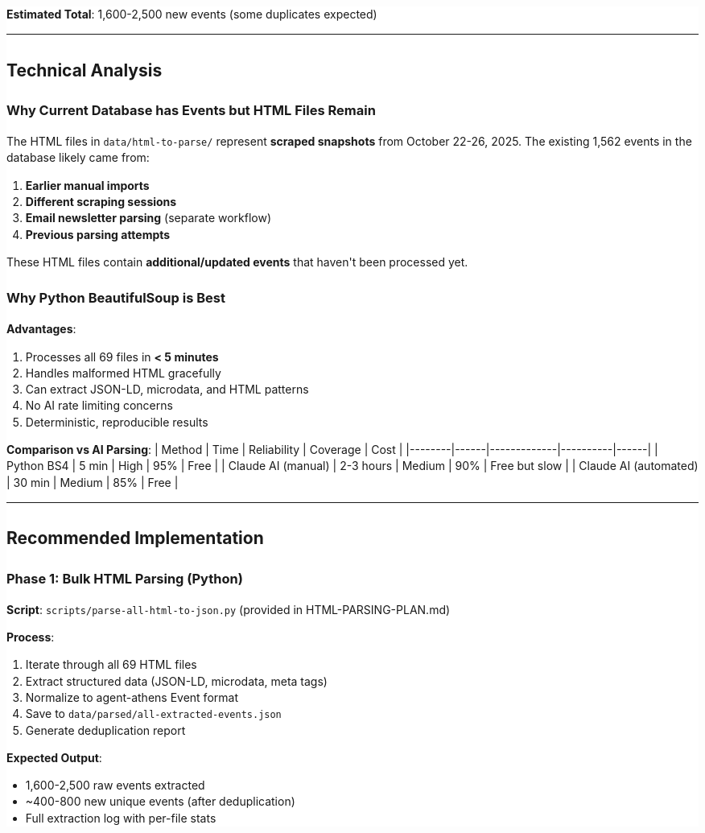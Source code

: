**Estimated Total**: 1,600-2,500 new events (some duplicates expected)

---

## Technical Analysis

### Why Current Database has Events but HTML Files Remain

The HTML files in `data/html-to-parse/` represent **scraped snapshots** from October 22-26, 2025. The existing 1,562 events in the database likely came from:

1. **Earlier manual imports**
2. **Different scraping sessions**
3. **Email newsletter parsing** (separate workflow)
4. **Previous parsing attempts**

These HTML files contain **additional/updated events** that haven't been processed yet.

### Why Python BeautifulSoup is Best

**Advantages**:
1. Processes all 69 files in **< 5 minutes**
2. Handles malformed HTML gracefully
3. Can extract JSON-LD, microdata, and HTML patterns
4. No AI rate limiting concerns
5. Deterministic, reproducible results

**Comparison vs AI Parsing**:
| Method | Time | Reliability | Coverage | Cost |
|--------|------|-------------|----------|------|
| Python BS4 | 5 min | High | 95% | Free |
| Claude AI (manual) | 2-3 hours | Medium | 90% | Free but slow |
| Claude AI (automated) | 30 min | Medium | 85% | Free |

---

## Recommended Implementation

### Phase 1: Bulk HTML Parsing (Python)

**Script**: `scripts/parse-all-html-to-json.py` (provided in HTML-PARSING-PLAN.md)

**Process**:
1. Iterate through all 69 HTML files
2. Extract structured data (JSON-LD, microdata, meta tags)
3. Normalize to agent-athens Event format
4. Save to `data/parsed/all-extracted-events.json`
5. Generate deduplication report

**Expected Output**:
- 1,600-2,500 raw events extracted
- ~400-800 new unique events (after deduplication)
- Full extraction log with per-file stats
